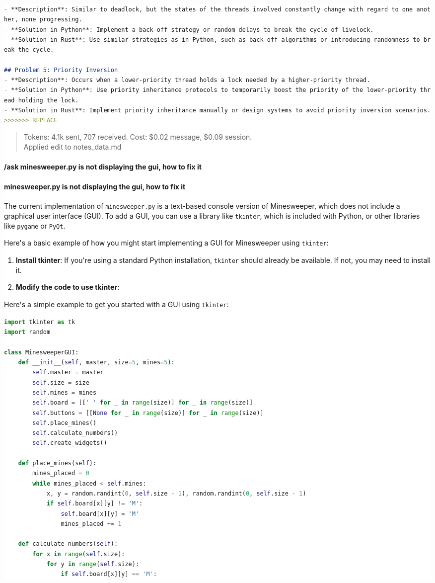 ```markdown
- **Description**: Similar to deadlock, but the states of the threads involved constantly change with regard to one another, none progressing.
- **Solution in Python**: Implement a back-off strategy or random delays to break the cycle of livelock.
- **Solution in Rust**: Use similar strategies as in Python, such as back-off algorithms or introducing randomness to break the cycle.

## Problem 5: Priority Inversion
- **Description**: Occurs when a lower-priority thread holds a lock needed by a higher-priority thread.
- **Solution in Python**: Use priority inheritance protocols to temporarily boost the priority of the lower-priority thread holding the lock.
- **Solution in Rust**: Implement priority inheritance manually or design systems to avoid priority inversion scenarios.
>>>>>>> REPLACE
```

> Tokens: 4.1k sent, 707 received. Cost: $0.02 message, $0.09 session.  
> Applied edit to notes_data.md  

#### /ask minesweeper.py is not displaying the gui, how to fix it  

#### minesweeper.py is not displaying the gui, how to fix it  

The current implementation of `minesweeper.py` is a text-based console version of Minesweeper, which does not include a graphical user interface (GUI). To add a GUI, you can use a library like `tkinter`, which is included with Python, or other libraries like `pygame` or `PyQt`.

Here's a basic example of how you might start implementing a GUI for Minesweeper using `tkinter`:

1. **Install tkinter**: If you're using a standard Python installation, `tkinter` should already be available. If not, you may need to install it.

2. **Modify the code to use tkinter**:

Here's a simple example to get you started with a GUI using `tkinter`:

```python
import tkinter as tk
import random

class MinesweeperGUI:
    def __init__(self, master, size=5, mines=5):
        self.master = master
        self.size = size
        self.mines = mines
        self.board = [[' ' for _ in range(size)] for _ in range(size)]
        self.buttons = [[None for _ in range(size)] for _ in range(size)]
        self.place_mines()
        self.calculate_numbers()
        self.create_widgets()

    def place_mines(self):
        mines_placed = 0
        while mines_placed < self.mines:
            x, y = random.randint(0, self.size - 1), random.randint(0, self.size - 1)
            if self.board[x][y] != 'M':
                self.board[x][y] = 'M'
                mines_placed += 1

    def calculate_numbers(self):
        for x in range(self.size):
            for y in range(self.size):
                if self.board[x][y] == 'M':
```